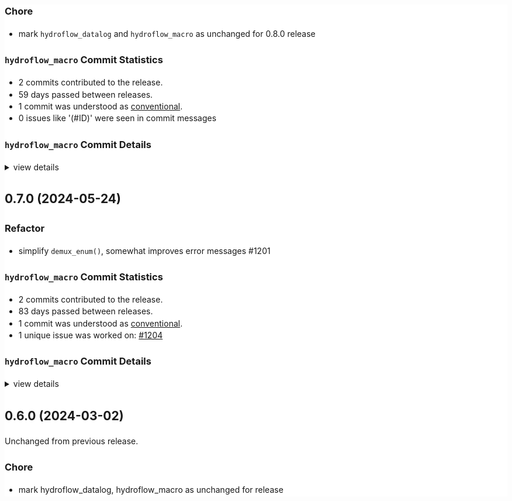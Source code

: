 ### Chore

 - <csr-id-186310f453f6a935ac5f53fdcaf07fe1337833bf/> mark `hydroflow_datalog` and `hydroflow_macro` as unchanged for 0.8.0 release

### `hydroflow_macro` Commit Statistics

<csr-read-only-do-not-edit/>

 - 2 commits contributed to the release.
 - 59 days passed between releases.
 - 1 commit was understood as [conventional](https://www.conventionalcommits.org).
 - 0 issues like '(#ID)' were seen in commit messages

### `hydroflow_macro` Commit Details

<csr-read-only-do-not-edit/>

<details><summary>view details</summary></details>

## 0.7.0 (2024-05-24)

<csr-id-826dbd9a709de2f883992bdcefa8f2d566d74ecb/>

### Refactor

 - <csr-id-826dbd9a709de2f883992bdcefa8f2d566d74ecb/> simplify `demux_enum()`, somewhat improves error messages #1201

### `hydroflow_macro` Commit Statistics

<csr-read-only-do-not-edit/>

 - 2 commits contributed to the release.
 - 83 days passed between releases.
 - 1 commit was understood as [conventional](https://www.conventionalcommits.org).
 - 1 unique issue was worked on: [#1204](https://github.com/hydro-project/hydroflow/issues/1204)

### `hydroflow_macro` Commit Details

<csr-read-only-do-not-edit/>

<details><summary>view details</summary></details>

## 0.6.0 (2024-03-02)

<csr-id-83cac6bb7fccd7589a5b3fcc36c465496b33bf2b/>

Unchanged from previous release.

### Chore

 - <csr-id-83cac6bb7fccd7589a5b3fcc36c465496b33bf2b/> mark hydroflow_datalog, hydroflow_macro as unchanged for release
